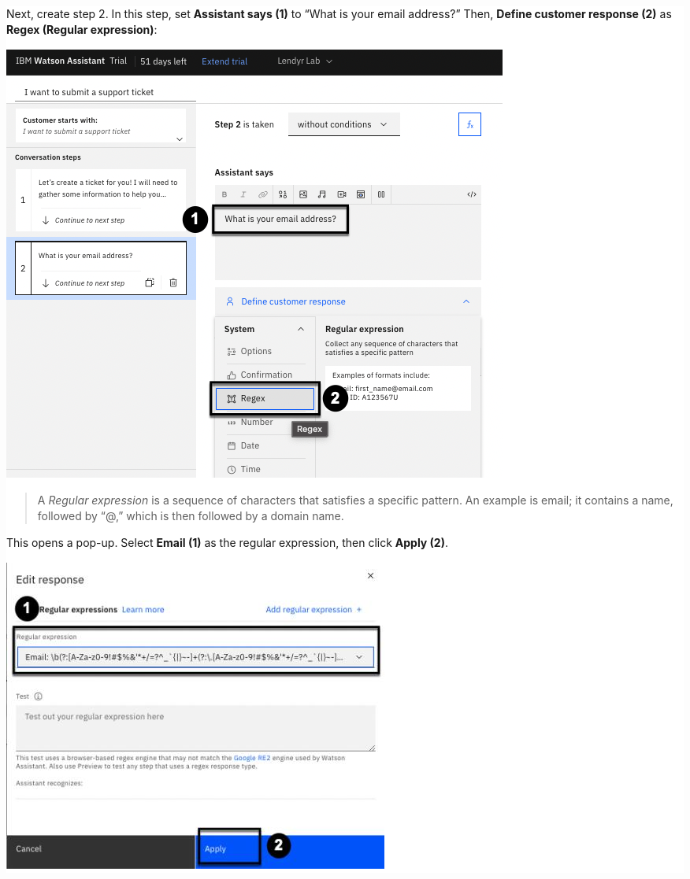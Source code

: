 Next, create step 2. In this step, set **Assistant says (1)** to “What is your email address?” Then,
**Define customer response (2)** as **Regex (Regular expression)**:

![](./images/105/64.png)

> A *Regular expression* is a sequence of characters that satisfies a specific pattern. An example is
email; it contains a name, followed by “@,” which is then followed by a domain name. 

This opens a pop-up. Select **Email (1)** as the regular expression, then click **Apply (2)**.

![](./images/105/65.jpg)
